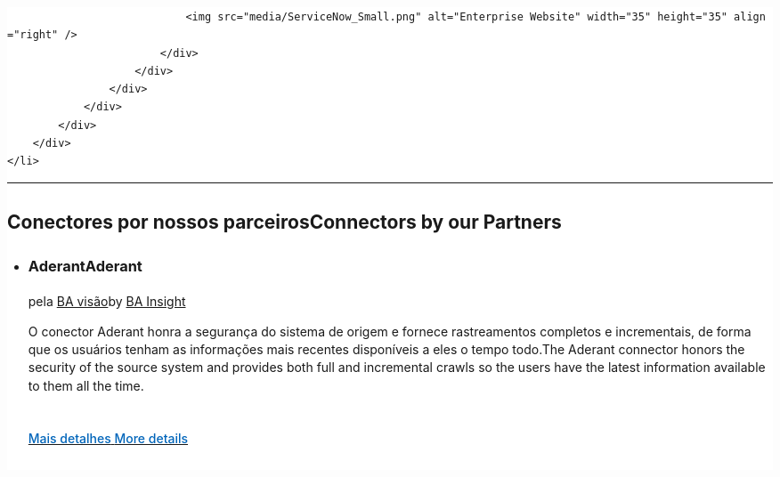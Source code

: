                                 <img src="media/ServiceNow_Small.png" alt="Enterprise Website" width="35" height="35" align="right" />
                            </div>
                        </div>
                    </div>
                </div>
            </div>
        </div>
    </li>
</ul>



---

<h2 id="Partners"><span data-ttu-id="4479b-133">Conectores por nossos parceiros</span><span class="sxs-lookup"><span data-stu-id="4479b-133">Connectors by our Partners</span></span></h2>

<h3 id="A"></h3>
<ul class="panelContent cardsZ">
    <li>
        <div class="cardSize">
            <div class="cardPadding">
                <div class="card" style="min-height:240px;">
                    <div class="cardText">
                        <h3><span data-ttu-id="4479b-134">Aderant</span><span class="sxs-lookup"><span data-stu-id="4479b-134">Aderant</span></span></h3>
                        <p><span data-ttu-id="4479b-135">pela <a href="https://www.bainsight.com">BA visão</a></span><span class="sxs-lookup"><span data-stu-id="4479b-135">by <a href="https://www.bainsight.com">BA Insight</a></span></span></p>
                        <p style="min-height: 100px; overflow: hidden; height: 100px;" onmouseover="this.style.height='auto'" onmouseout="this.style.height='100px'"><span data-ttu-id="4479b-136">O conector Aderant honra a segurança do sistema de origem e fornece rastreamentos completos e incrementais, de forma que os usuários tenham as informações mais recentes disponíveis a eles o tempo todo.</span><span class="sxs-lookup"><span data-stu-id="4479b-136">The Aderant connector honors the security of the source system and provides both full and incremental crawls so the users have the latest information available to them all the time.</span></span></p>
                        <p style="margin-top:20px;margin-bottom:20px;font-weight:500"><span data-ttu-id="4479b-137">
                            <a href="https://www.bainsight.com/indexing-connectors/" target="_blank" data-linktype="relative-path">
                                <font color="0065BA">Mais detalhes</font>
                            </a>
                        </span><span class="sxs-lookup"><span data-stu-id="4479b-137">
                            <a href="https://www.bainsight.com/indexing-connectors/" target="_blank" data-linktype="relative-path">
                                <font color="0065BA">More details</font>
                            </a>
                        </span></span></p>
                    </div>
                </div>
            </div>
        </div>
    </li>